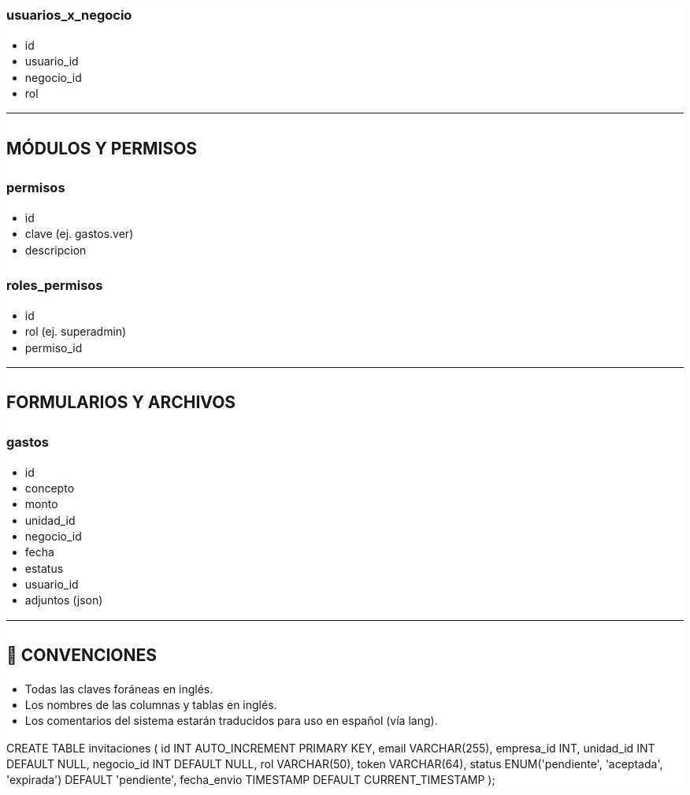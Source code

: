 ### usuarios_x_negocio
- id
- usuario_id
- negocio_id
- rol

---

## MÓDULOS Y PERMISOS

### permisos
- id
- clave (ej. gastos.ver)
- descripcion

### roles_permisos
- id
- rol (ej. superadmin)
- permiso_id

---

## FORMULARIOS Y ARCHIVOS

### gastos
- id
- concepto
- monto
- unidad_id
- negocio_id
- fecha
- estatus
- usuario_id
- adjuntos (json)

---

## 📝 CONVENCIONES

- Todas las claves foráneas en inglés.
- Los nombres de las columnas y tablas en inglés.
- Los comentarios del sistema estarán traducidos para uso en español (vía lang).

CREATE TABLE invitaciones (
  id INT AUTO_INCREMENT PRIMARY KEY,
  email VARCHAR(255),
  empresa_id INT,
  unidad_id INT DEFAULT NULL,
  negocio_id INT DEFAULT NULL,
  rol VARCHAR(50),
  token VARCHAR(64),
  status ENUM('pendiente', 'aceptada', 'expirada') DEFAULT 'pendiente',
  fecha_envio TIMESTAMP DEFAULT CURRENT_TIMESTAMP
);
